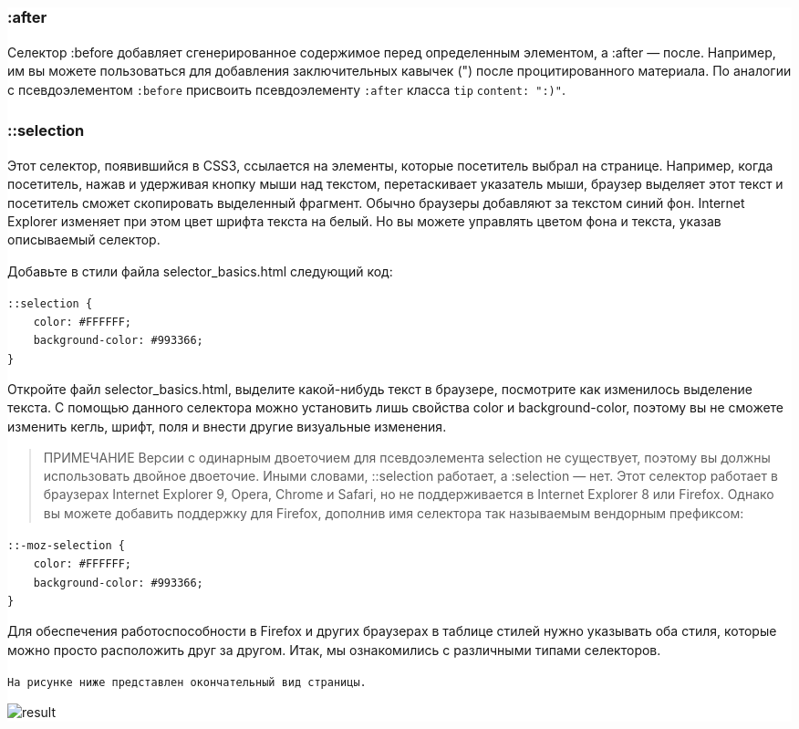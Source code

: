    ### :after
   Cелектор :before добавляет сгенерированное содержимое перед определенным
    элементом, а :after — после. Например, им вы можете пользоваться для добавления
   заключительных кавычек (") после процитированного материала.
   По аналогии с псевдоэлементом `:before` присвоить псевдоэлементу `:after` класса `tip`
   `content: ":)"`.
   
   ### ::selection
   Этот селектор, появившийся в CSS3, ссылается на элементы, которые посетитель
   выбрал на странице. Например, когда посетитель, нажав и удерживая кнопку мыши
   над текстом, перетаскивает указатель мыши, браузер выделяет этот текст и посетитель сможет скопировать выделенный фрагмент. Обычно браузеры добавляют
   за текстом синий фон. Internet Explorer изменяет при этом цвет шрифта текста на
   белый. Но вы можете управлять цветом фона и текста, указав описываемый селектор. 
   
   Добавьте в стили файла selector_basics.html следующий код:
   ```
   ::selection {
       color: #FFFFFF;
       background-color: #993366;
   }
   ```
   Откройте файл selector_basics.html, выделите какой-нибудь текст в браузере,
   посмотрите как изменилось выделение текста.
   С помощью данного селектора можно установить лишь свойства color и background-color,
   поэтому вы не cможете изменить кегль, шрифт, поля и внести другие визуальные
   изменения.
   >ПРИМЕЧАНИЕ
   Версии с одинарным двоеточием для псевдоэлемента selection не существует, поэтому вы должны
   использовать двойное двоеточие. Иными словами, ::selection работает, а :selection — нет.
   Этот селектор работает в браузерах Internet Explorer 9, Opera, Chrome и Safari,
   но не поддерживается в Internet Explorer 8 или Firefox. Однако вы можете добавить
   поддержку для Firefox, дополнив имя селектора так называемым вендорным префиксом:
   ```
   ::-moz-selection {
       color: #FFFFFF;
       background-color: #993366;
   }
   ```
   Для обеспечения работоспособности в Firefox и других браузерах в таблице
   стилей нужно указывать оба стиля, которые можно просто расположить друг за
   другом.
   Итак, мы ознакомились с различными типами селекторов.
    
    На рисунке ниже представлен окончательный вид страницы.

![result](https://github.com/julia9961/css-lessons/blob/master/03/result.png)
